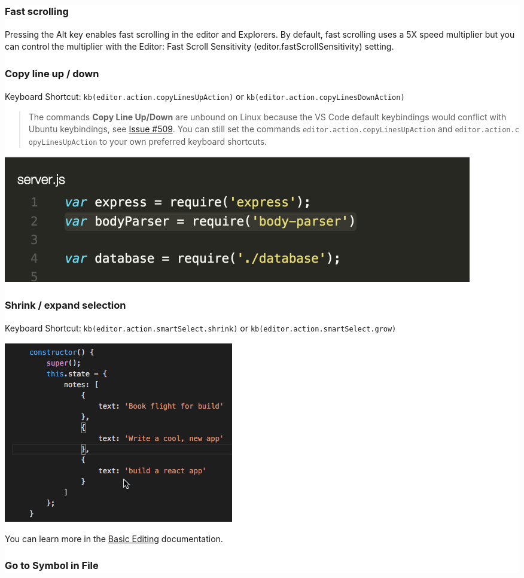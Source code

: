 ### Fast scrolling

Pressing the Alt key enables fast scrolling in the editor and Explorers. By default, fast scrolling uses a 5X speed multiplier but you can control the multiplier with the Editor: Fast Scroll Sensitivity (editor.fastScrollSensitivity) setting.


### Copy line up / down

Keyboard Shortcut: `kb(editor.action.copyLinesUpAction)` or `kb(editor.action.copyLinesDownAction)`

> The commands **Copy Line Up/Down** are unbound on Linux because the VS Code default keybindings would conflict with Ubuntu keybindings, see [Issue #509](https://github.com/Microsoft/vscode/issues/509). You can still set the commands `editor.action.copyLinesUpAction` and `editor.action.copyLinesUpAction` to your own preferred keyboard shortcuts.

![copy line down](/images/copy_line_down.gif)

### Shrink / expand selection

Keyboard Shortcut: `kb(editor.action.smartSelect.shrink)` or `kb(editor.action.smartSelect.grow)`

![shrink expand selection](/images/shrink_expand_selection.gif)

You can learn more in the [Basic Editing](/md/编辑器/基础.md#shrinkexpand-selection) documentation.

### Go to Symbol in File
